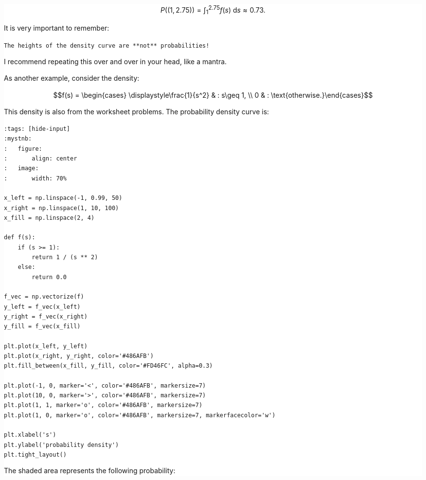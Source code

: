 $$P\big((1,2.75) \big) = \int_1^{2.75} f(s) \ \text{d} s \approx 0.73.$$

It is very important to remember:

```{warning}
The heights of the density curve are **not** probabilities!
```

I recommend repeating this over and over in your head, like a mantra.

As another example, consider the density:

$$f(s) = \begin{cases} \displaystyle\frac{1}{s^2} & : s\geq 1, \\ 0 & : \text{otherwise.}\end{cases}$$

This density is also from the worksheet problems. The probability density curve is:

```{code-cell} ipython3
:tags: [hide-input]
:mystnb:
:   figure:
:       align: center
:   image:
:       width: 70%

x_left = np.linspace(-1, 0.99, 50)
x_right = np.linspace(1, 10, 100)
x_fill = np.linspace(2, 4)

def f(s):
    if (s >= 1):
        return 1 / (s ** 2)
    else:
        return 0.0

f_vec = np.vectorize(f)    
y_left = f_vec(x_left)
y_right = f_vec(x_right)
y_fill = f_vec(x_fill)

plt.plot(x_left, y_left)
plt.plot(x_right, y_right, color='#486AFB')
plt.fill_between(x_fill, y_fill, color='#FD46FC', alpha=0.3)

plt.plot(-1, 0, marker='<', color='#486AFB', markersize=7)
plt.plot(10, 0, marker='>', color='#486AFB', markersize=7)
plt.plot(1, 1, marker='o', color='#486AFB', markersize=7)
plt.plot(1, 0, marker='o', color='#486AFB', markersize=7, markerfacecolor='w')

plt.xlabel('s')
plt.ylabel('probability density')
plt.tight_layout()
```

The shaded area represents the following probability:
